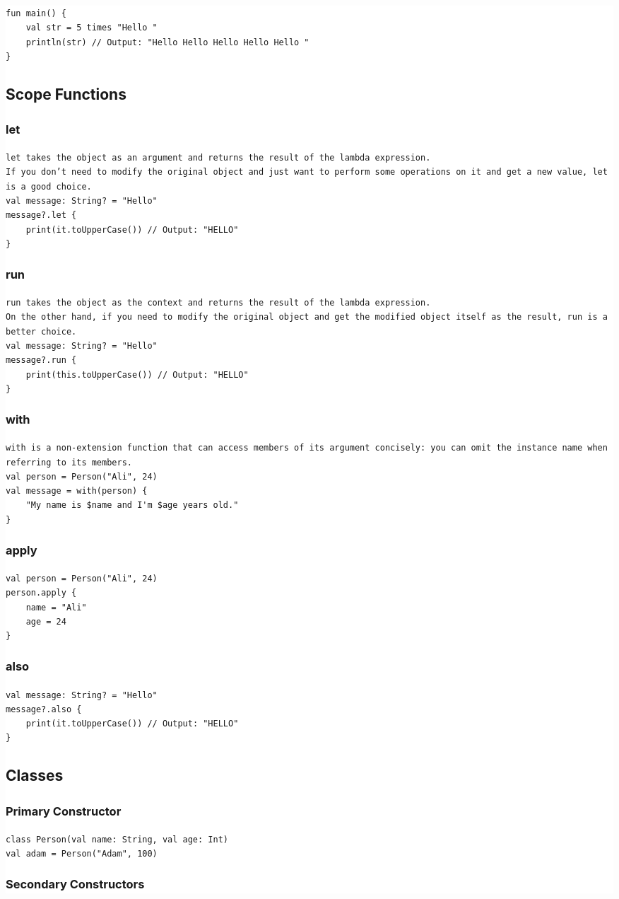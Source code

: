 ```
fun main() {
    val str = 5 times "Hello "
    println(str) // Output: "Hello Hello Hello Hello Hello "
}
```
## Scope Functions
### let
```
let takes the object as an argument and returns the result of the lambda expression.
If you don’t need to modify the original object and just want to perform some operations on it and get a new value, let is a good choice.
val message: String? = "Hello"
message?.let {
    print(it.toUpperCase()) // Output: "HELLO"
}
```
### run
```
run takes the object as the context and returns the result of the lambda expression.
On the other hand, if you need to modify the original object and get the modified object itself as the result, run is a better choice.
val message: String? = "Hello"
message?.run {
    print(this.toUpperCase()) // Output: "HELLO"
}
```
### with 
```
with is a non-extension function that can access members of its argument concisely: you can omit the instance name when referring to its members.
val person = Person("Ali", 24)
val message = with(person) {
    "My name is $name and I'm $age years old."
}
```
### apply
```
val person = Person("Ali", 24)
person.apply {
    name = "Ali"
    age = 24
}
```
### also
```
val message: String? = "Hello"
message?.also {
    print(it.toUpperCase()) // Output: "HELLO"
}
```
## Classes
### Primary Constructor
```
class Person(val name: String, val age: Int)
val adam = Person("Adam", 100)
```
### Secondary Constructors
```
```